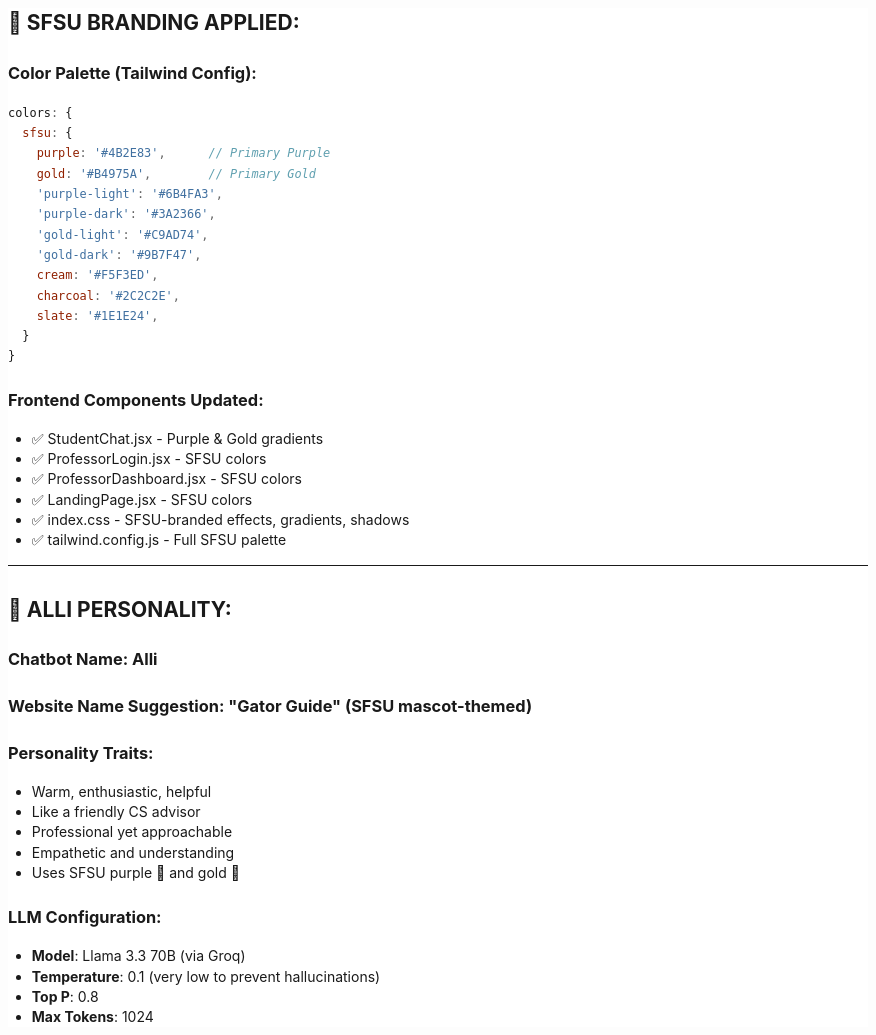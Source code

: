 
## 🎨 **SFSU BRANDING APPLIED:**

### Color Palette (Tailwind Config):
```javascript
colors: {
  sfsu: {
    purple: '#4B2E83',      // Primary Purple
    gold: '#B4975A',        // Primary Gold
    'purple-light': '#6B4FA3',
    'purple-dark': '#3A2366',
    'gold-light': '#C9AD74',
    'gold-dark': '#9B7F47',
    cream: '#F5F3ED',
    charcoal: '#2C2C2E',
    slate: '#1E1E24',
  }
}
```

### Frontend Components Updated:
- ✅ StudentChat.jsx - Purple & Gold gradients
- ✅ ProfessorLogin.jsx - SFSU colors
- ✅ ProfessorDashboard.jsx - SFSU colors
- ✅ LandingPage.jsx - SFSU colors
- ✅ index.css - SFSU-branded effects, gradients, shadows
- ✅ tailwind.config.js - Full SFSU palette

---

## 🤖 **ALLI PERSONALITY:**

### Chatbot Name: **Alli**
### Website Name Suggestion: **"Gator Guide"** (SFSU mascot-themed)

### Personality Traits:
- Warm, enthusiastic, helpful
- Like a friendly CS advisor
- Professional yet approachable
- Empathetic and understanding
- Uses SFSU purple 💜 and gold 💛

### LLM Configuration:
- **Model**: Llama 3.3 70B (via Groq)
- **Temperature**: 0.1 (very low to prevent hallucinations)
- **Top P**: 0.8
- **Max Tokens**: 1024
